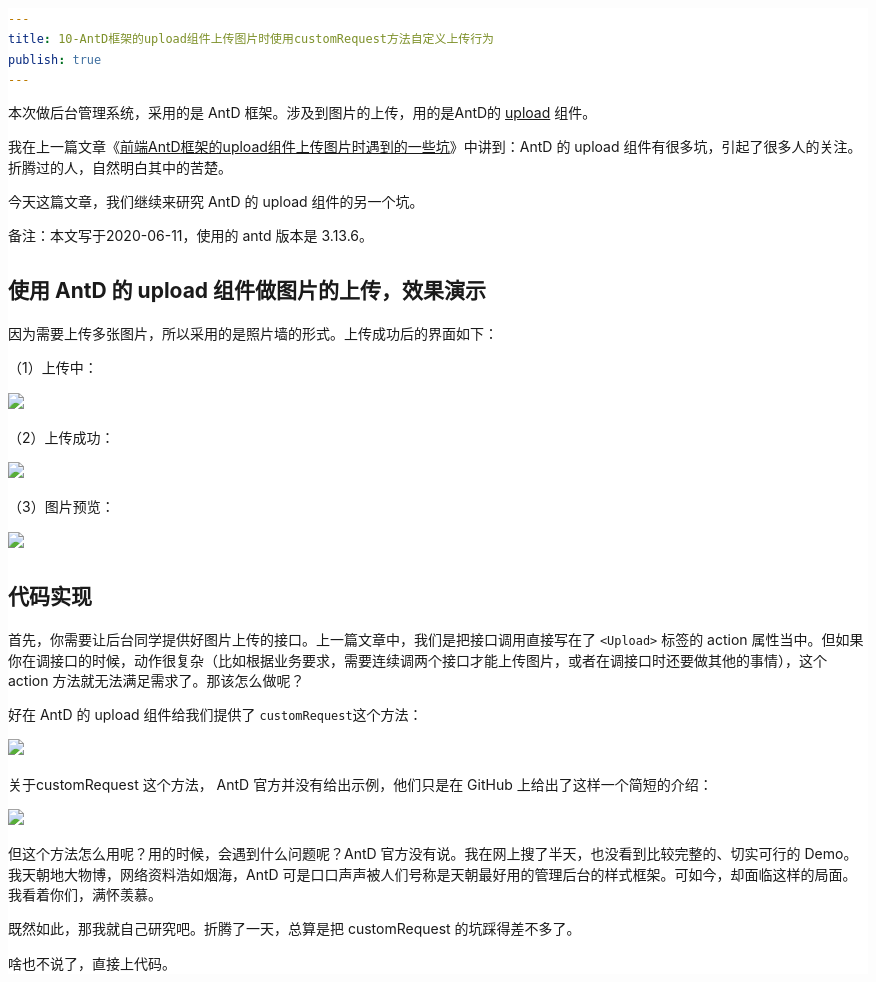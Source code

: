 ```yaml
---
title: 10-AntD框架的upload组件上传图片时使用customRequest方法自定义上传行为
publish: true
---
```


<ArticleTopAd></ArticleTopAd>


本次做后台管理系统，采用的是 AntD 框架。涉及到图片的上传，用的是AntD的 [upload](https://ant.design/components/upload-cn/) 组件。


我在上一篇文章《[前端AntD框架的upload组件上传图片时遇到的一些坑](https://www.cnblogs.com/admin/p/10460834.html)》中讲到：AntD 的 upload 组件有很多坑，引起了很多人的关注。折腾过的人，自然明白其中的苦楚。

今天这篇文章，我们继续来研究 AntD 的 upload 组件的另一个坑。

备注：本文写于2020-06-11，使用的 antd 版本是 3.13.6。

## 使用 AntD 的 upload 组件做图片的上传，效果演示

因为需要上传多张图片，所以采用的是照片墙的形式。上传成功后的界面如下：

（1）上传中：

![](http://img.smyhvae.com/20190302_1335.png)

（2）上传成功：

![](http://img.smyhvae.com/20190302_1336.png)

（3）图片预览：

![](http://img.smyhvae.com/20190302_1331.png)

## 代码实现


首先，你需要让后台同学提供好图片上传的接口。上一篇文章中，我们是把接口调用直接写在了 `<Upload>` 标签的 action 属性当中。但如果你在调接口的时候，动作很复杂（比如根据业务要求，需要连续调两个接口才能上传图片，或者在调接口时还要做其他的事情），这个 action 方法就无法满足需求了。那该怎么做呢？

好在 AntD 的 upload 组件给我们提供了 `customRequest`这个方法：

![](http://img.smyhvae.com/20200611_1543.png)

关于customRequest 这个方法， AntD 官方并没有给出示例，他们只是在 GitHub 上给出了这样一个简短的介绍：

![](http://img.smyhvae.com/20200611_1536.png)


但这个方法怎么用呢？用的时候，会遇到什么问题呢？AntD 官方没有说。我在网上搜了半天，也没看到比较完整的、切实可行的 Demo。我天朝地大物博，网络资料浩如烟海，AntD 可是口口声声被人们号称是天朝最好用的管理后台的样式框架。可如今，却面临这样的局面。我看着你们，满怀羡慕。

既然如此，那我就自己研究吧。折腾了一天，总算是把 customRequest 的坑踩得差不多了。

啥也不说了，直接上代码。
